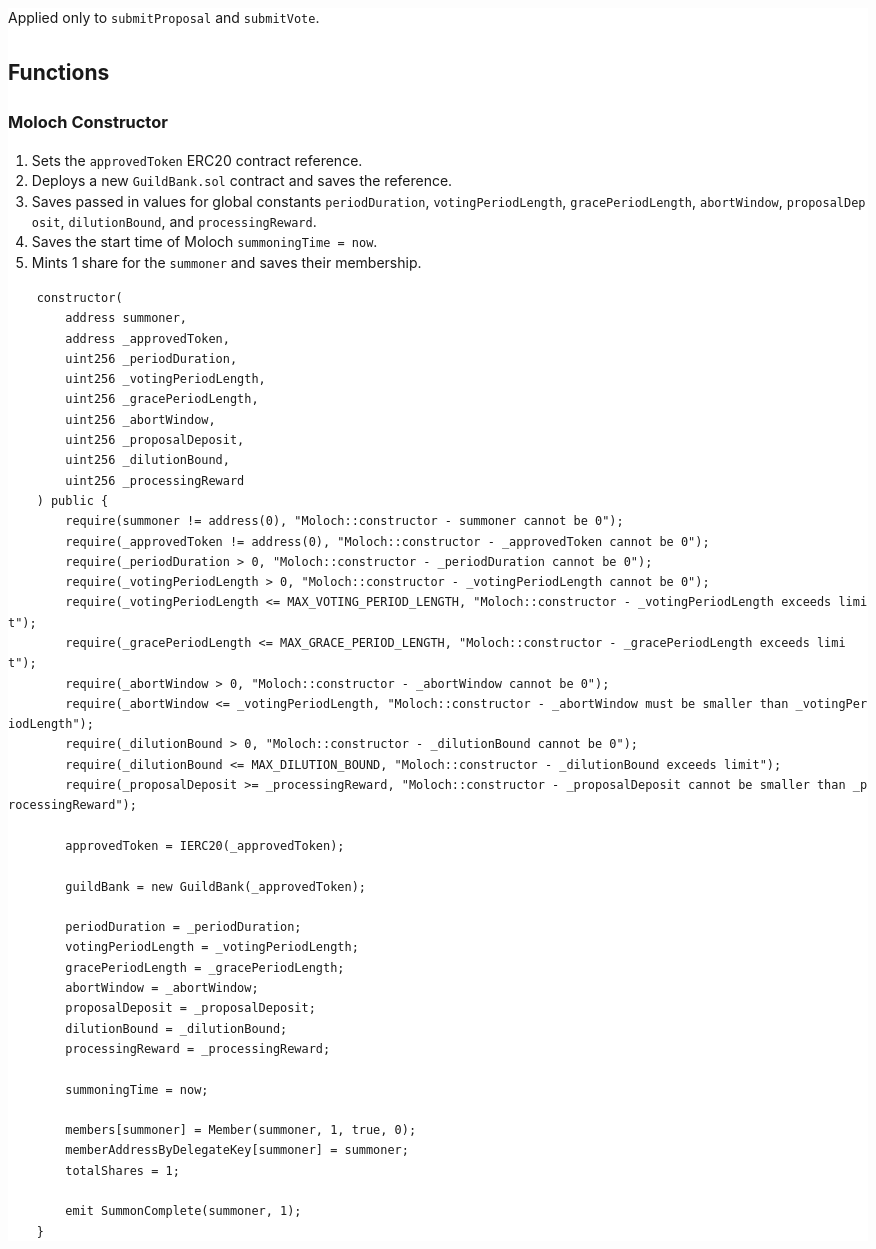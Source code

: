 Applied only to `submitProposal` and `submitVote`.

## Functions

### Moloch Constructor
1. Sets the `approvedToken` ERC20 contract reference.
2. Deploys a new `GuildBank.sol` contract and saves the reference.
3. Saves passed in values for global constants `periodDuration`, `votingPeriodLength`, `gracePeriodLength`, `abortWindow`, `proposalDeposit`, `dilutionBound`,  and `processingReward`.
4. Saves the start time of Moloch `summoningTime = now`.
6. Mints 1 share for the `summoner` and saves their membership.

```
    constructor(
        address summoner,
        address _approvedToken,
        uint256 _periodDuration,
        uint256 _votingPeriodLength,
        uint256 _gracePeriodLength,
        uint256 _abortWindow,
        uint256 _proposalDeposit,
        uint256 _dilutionBound,
        uint256 _processingReward
    ) public {
        require(summoner != address(0), "Moloch::constructor - summoner cannot be 0");
        require(_approvedToken != address(0), "Moloch::constructor - _approvedToken cannot be 0");
        require(_periodDuration > 0, "Moloch::constructor - _periodDuration cannot be 0");
        require(_votingPeriodLength > 0, "Moloch::constructor - _votingPeriodLength cannot be 0");
        require(_votingPeriodLength <= MAX_VOTING_PERIOD_LENGTH, "Moloch::constructor - _votingPeriodLength exceeds limit");
        require(_gracePeriodLength <= MAX_GRACE_PERIOD_LENGTH, "Moloch::constructor - _gracePeriodLength exceeds limit");
        require(_abortWindow > 0, "Moloch::constructor - _abortWindow cannot be 0");
        require(_abortWindow <= _votingPeriodLength, "Moloch::constructor - _abortWindow must be smaller than _votingPeriodLength");
        require(_dilutionBound > 0, "Moloch::constructor - _dilutionBound cannot be 0");
        require(_dilutionBound <= MAX_DILUTION_BOUND, "Moloch::constructor - _dilutionBound exceeds limit");
        require(_proposalDeposit >= _processingReward, "Moloch::constructor - _proposalDeposit cannot be smaller than _processingReward");

        approvedToken = IERC20(_approvedToken);

        guildBank = new GuildBank(_approvedToken);

        periodDuration = _periodDuration;
        votingPeriodLength = _votingPeriodLength;
        gracePeriodLength = _gracePeriodLength;
        abortWindow = _abortWindow;
        proposalDeposit = _proposalDeposit;
        dilutionBound = _dilutionBound;
        processingReward = _processingReward;

        summoningTime = now;

        members[summoner] = Member(summoner, 1, true, 0);
        memberAddressByDelegateKey[summoner] = summoner;
        totalShares = 1;

        emit SummonComplete(summoner, 1);
    }

```
